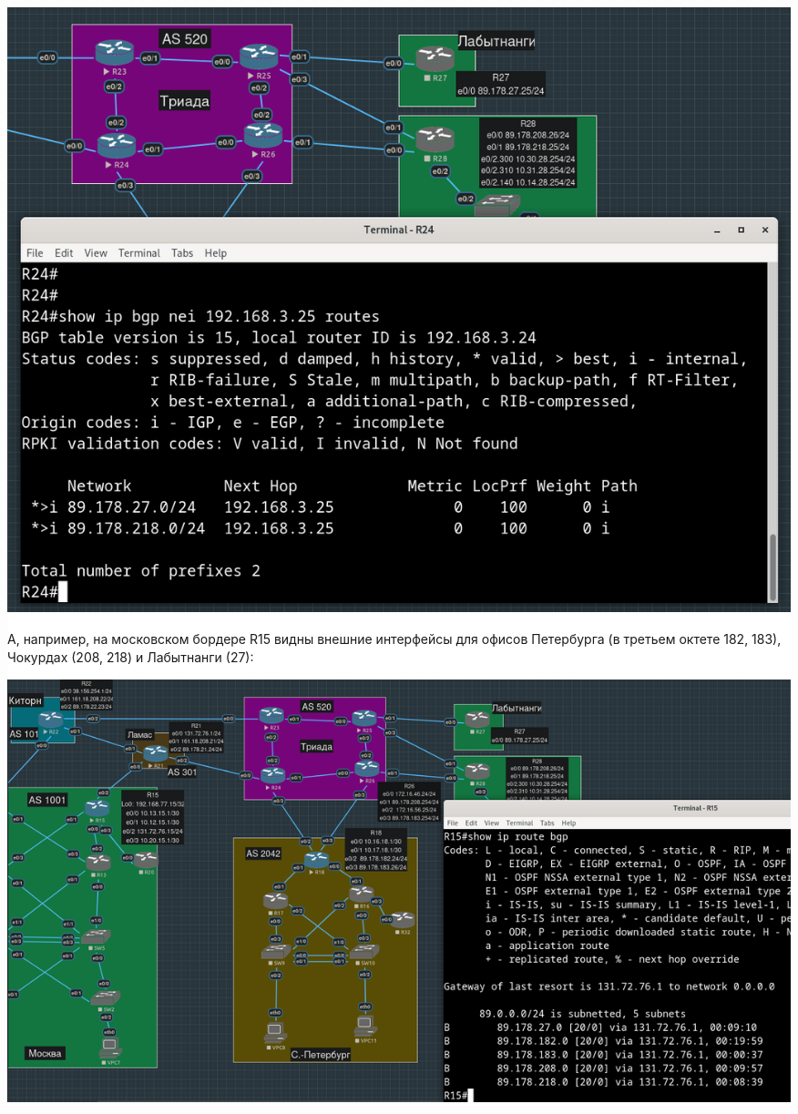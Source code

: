 ![step2a](./images/step2a.png)

А, например, на московском бордере R15 видны внешние интерфейсы для офисов Петербурга (в третьем октете 182, 183), Чокурдах (208, 218) и Лабытнанги (27):

![step2b](./images/step2b.png)
